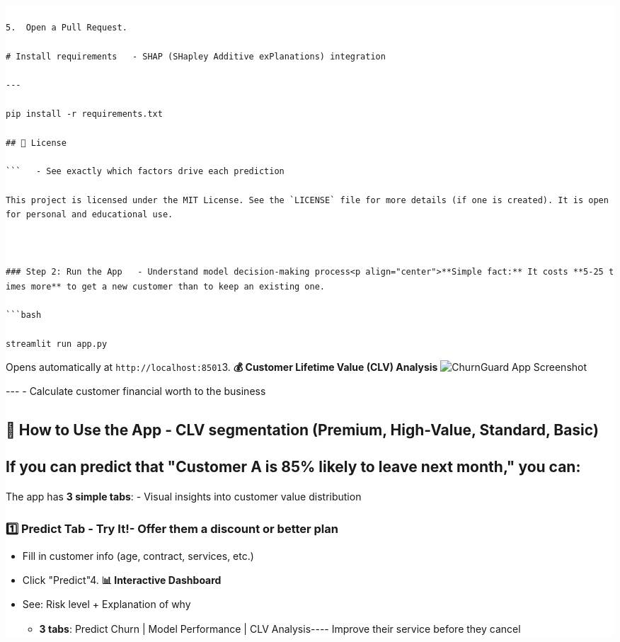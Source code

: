 ```bash- Prioritize retention efforts on high-value customers

5.  Open a Pull Request.

# Install requirements   - SHAP (SHapley Additive exPlanations) integration

---

pip install -r requirements.txt

## 📄 License

```   - See exactly which factors drive each prediction

This project is licensed under the MIT License. See the `LICENSE` file for more details (if one is created). It is open for personal and educational use.



### Step 2: Run the App   - Understand model decision-making process<p align="center">**Simple fact:** It costs **5-25 times more** to get a new customer than to keep an existing one.

```bash

streamlit run app.py

```

Opens automatically at `http://localhost:8501`3. **💰 Customer Lifetime Value (CLV) Analysis**    <img src="https://i.imgur.com/your-app-screenshot.png" alt="ChurnGuard App Screenshot" width="750"/>



---   - Calculate customer financial worth to the business



## 📱 How to Use the App   - CLV segmentation (Premium, High-Value, Standard, Basic)</p>If you can predict that "Customer A is 85% likely to leave next month," you can:



The app has **3 simple tabs**:   - Visual insights into customer value distribution



### 1️⃣ **Predict Tab** - Try It!- Offer them a discount or better plan

- Fill in customer info (age, contract, services, etc.)

- Click "Predict"4. **📊 Interactive Dashboard**

- See: Risk level + Explanation of why

   - **3 tabs**: Predict Churn | Model Performance | CLV Analysis---- Improve their service before they cancel
